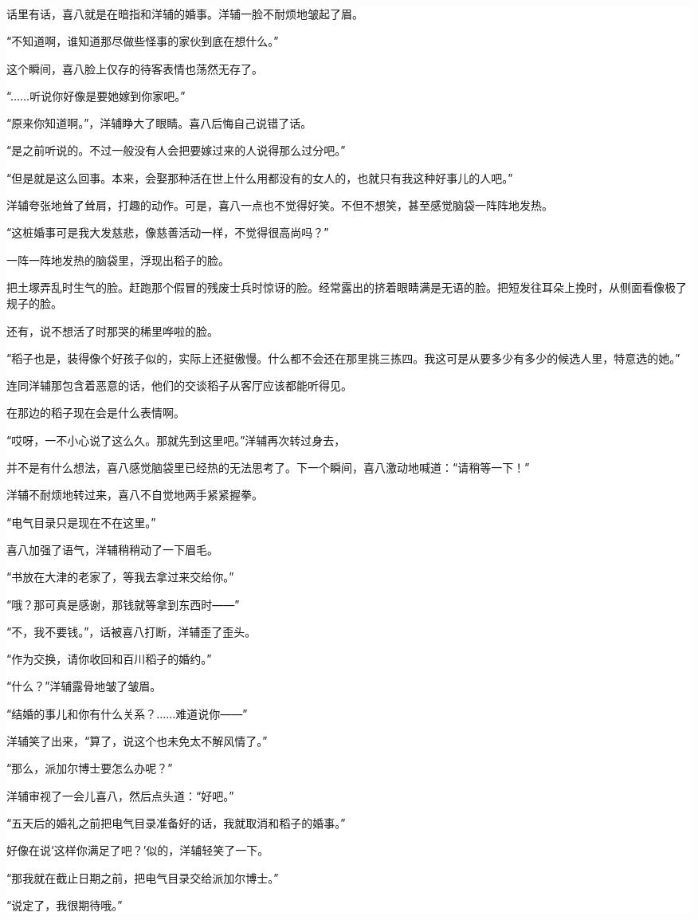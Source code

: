 话里有话，喜八就是在暗指和洋辅的婚事。洋辅一脸不耐烦地皱起了眉。

“不知道啊，谁知道那尽做些怪事的家伙到底在想什么。”

这个瞬间，喜八脸上仅存的待客表情也荡然无存了。

“……听说你好像是要她嫁到你家吧。”

“原来你知道啊。”，洋辅睁大了眼睛。喜八后悔自己说错了话。

“是之前听说的。不过一般没有人会把要嫁过来的人说得那么过分吧。”

“但是就是这么回事。本来，会娶那种活在世上什么用都没有的女人的，也就只有我这种好事儿的人吧。”

洋辅夸张地耸了耸肩，打趣的动作。可是，喜八一点也不觉得好笑。不但不想笑，甚至感觉脑袋一阵阵地发热。

“这桩婚事可是我大发慈悲，像慈善活动一样，不觉得很高尚吗？”

一阵一阵地发热的脑袋里，浮现出稻子的脸。

把土塚弄乱时生气的脸。赶跑那个假冒的残废士兵时惊讶的脸。经常露出的挤着眼睛满是无语的脸。把短发往耳朵上挽时，从侧面看像极了规子的脸。

还有，说不想活了时那哭的稀里哗啦的脸。

“稻子也是，装得像个好孩子似的，实际上还挺傲慢。什么都不会还在那里挑三拣四。我这可是从要多少有多少的候选人里，特意选的她。”

连同洋辅那包含着恶意的话，他们的交谈稻子从客厅应该都能听得见。

在那边的稻子现在会是什么表情啊。

“哎呀，一不小心说了这么久。那就先到这里吧。”洋辅再次转过身去，

并不是有什么想法，喜八感觉脑袋里已经热的无法思考了。下一个瞬间，喜八激动地喊道：“请稍等一下！”

洋辅不耐烦地转过来，喜八不自觉地两手紧紧握拳。

“电气目录只是现在不在这里。”

喜八加强了语气，洋辅稍稍动了一下眉毛。

“书放在大津的老家了，等我去拿过来交给你。”

“哦？那可真是感谢，那钱就等拿到东西时——”

“不，我不要钱。”，话被喜八打断，洋辅歪了歪头。

“作为交换，请你收回和百川稻子的婚约。”

“什么？”洋辅露骨地皱了皱眉。

“结婚的事儿和你有什么关系？……难道说你——”

洋辅笑了出来，“算了，说这个也未免太不解风情了。”

“那么，派加尔博士要怎么办呢？”

洋辅审视了一会儿喜八，然后点头道：“好吧。”

“五天后的婚礼之前把电气目录准备好的话，我就取消和稻子的婚事。”

好像在说‘这样你满足了吧？’似的，洋辅轻笑了一下。

“那我就在截止日期之前，把电气目录交给派加尔博士。”

“说定了，我很期待哦。”
